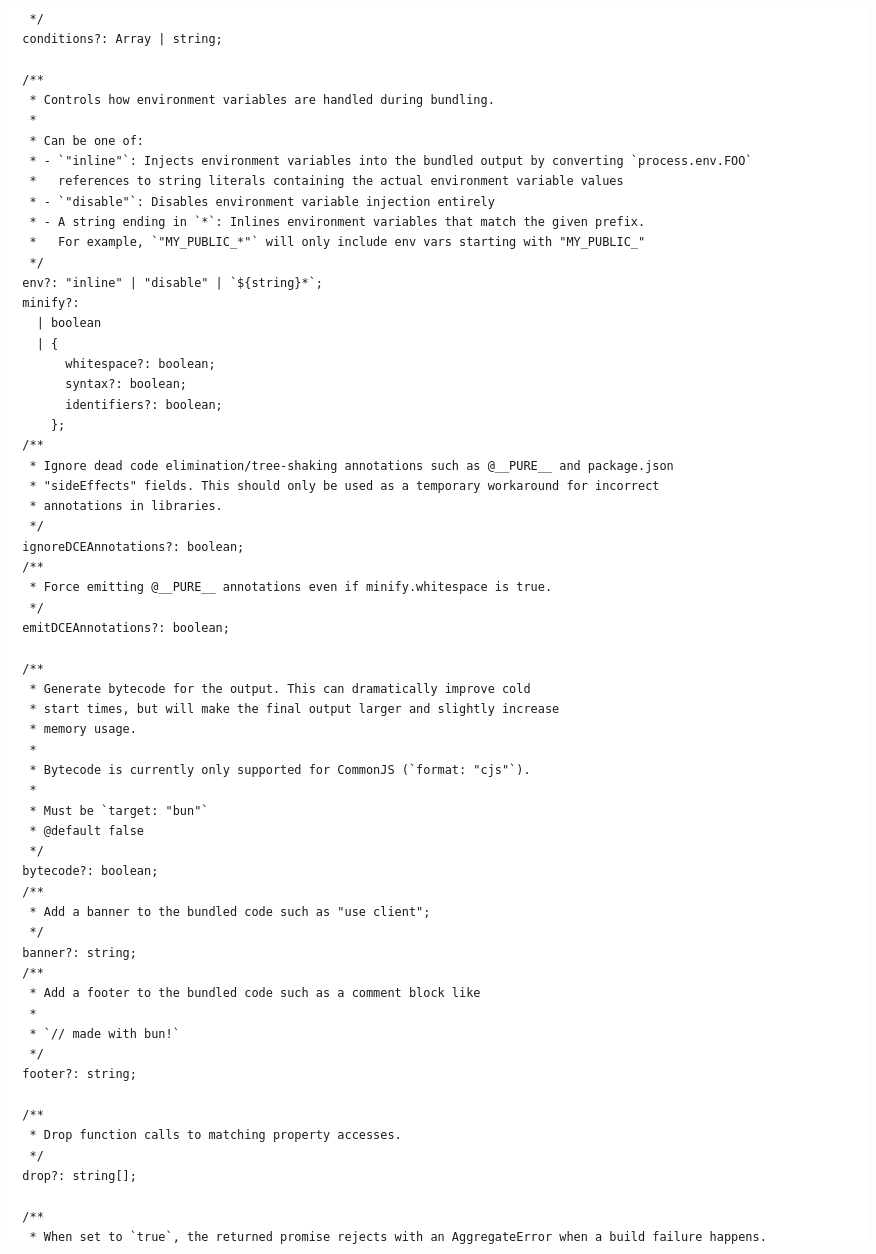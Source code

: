 ```
   */
  conditions?: Array | string;

  /**
   * Controls how environment variables are handled during bundling.
   *
   * Can be one of:
   * - `"inline"`: Injects environment variables into the bundled output by converting `process.env.FOO`
   *   references to string literals containing the actual environment variable values
   * - `"disable"`: Disables environment variable injection entirely
   * - A string ending in `*`: Inlines environment variables that match the given prefix.
   *   For example, `"MY_PUBLIC_*"` will only include env vars starting with "MY_PUBLIC_"
   */
  env?: "inline" | "disable" | `${string}*`;
  minify?:
    | boolean
    | {
        whitespace?: boolean;
        syntax?: boolean;
        identifiers?: boolean;
      };
  /**
   * Ignore dead code elimination/tree-shaking annotations such as @__PURE__ and package.json
   * "sideEffects" fields. This should only be used as a temporary workaround for incorrect
   * annotations in libraries.
   */
  ignoreDCEAnnotations?: boolean;
  /**
   * Force emitting @__PURE__ annotations even if minify.whitespace is true.
   */
  emitDCEAnnotations?: boolean;

  /**
   * Generate bytecode for the output. This can dramatically improve cold
   * start times, but will make the final output larger and slightly increase
   * memory usage.
   *
   * Bytecode is currently only supported for CommonJS (`format: "cjs"`).
   *
   * Must be `target: "bun"`
   * @default false
   */
  bytecode?: boolean;
  /**
   * Add a banner to the bundled code such as "use client";
   */
  banner?: string;
  /**
   * Add a footer to the bundled code such as a comment block like
   *
   * `// made with bun!`
   */
  footer?: string;

  /**
   * Drop function calls to matching property accesses.
   */
  drop?: string[];

  /**
   * When set to `true`, the returned promise rejects with an AggregateError when a build failure happens.
```